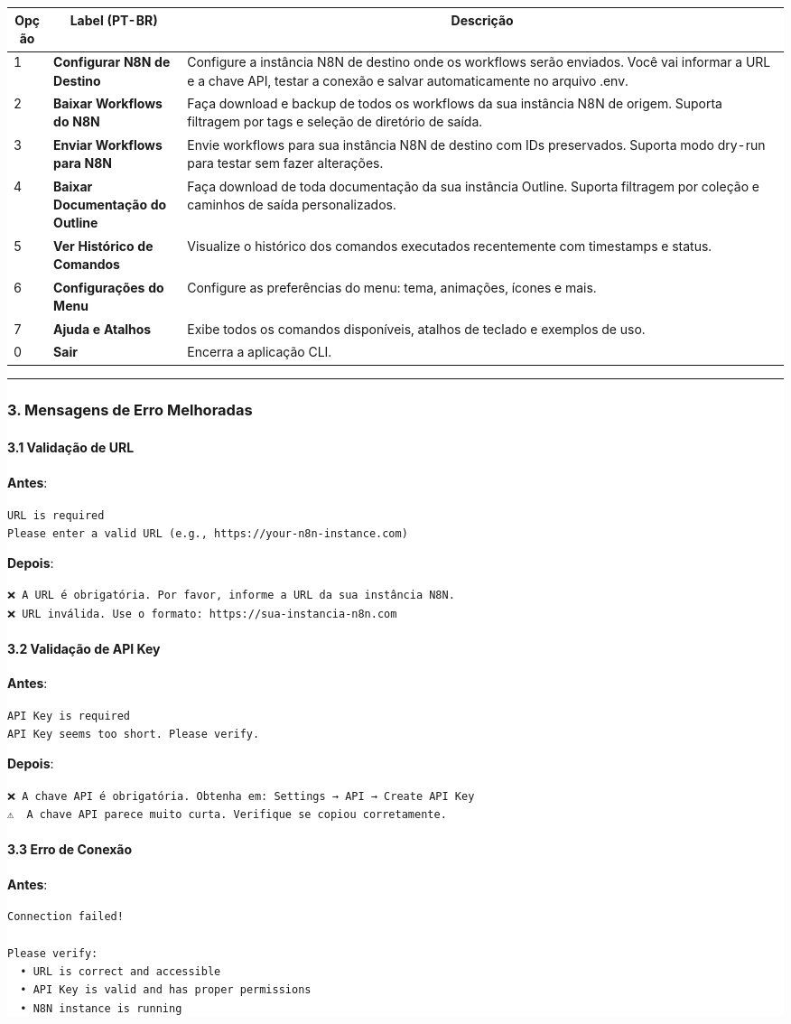 | Opção | Label (PT-BR) | Descrição |
|-------|---------------|-----------|
| 1 | **Configurar N8N de Destino** | Configure a instância N8N de destino onde os workflows serão enviados. Você vai informar a URL e a chave API, testar a conexão e salvar automaticamente no arquivo .env. |
| 2 | **Baixar Workflows do N8N** | Faça download e backup de todos os workflows da sua instância N8N de origem. Suporta filtragem por tags e seleção de diretório de saída. |
| 3 | **Enviar Workflows para N8N** | Envie workflows para sua instância N8N de destino com IDs preservados. Suporta modo dry-run para testar sem fazer alterações. |
| 4 | **Baixar Documentação do Outline** | Faça download de toda documentação da sua instância Outline. Suporta filtragem por coleção e caminhos de saída personalizados. |
| 5 | **Ver Histórico de Comandos** | Visualize o histórico dos comandos executados recentemente com timestamps e status. |
| 6 | **Configurações do Menu** | Configure as preferências do menu: tema, animações, ícones e mais. |
| 7 | **Ajuda e Atalhos** | Exibe todos os comandos disponíveis, atalhos de teclado e exemplos de uso. |
| 0 | **Sair** | Encerra a aplicação CLI. |

---

### 3. Mensagens de Erro Melhoradas

#### 3.1 Validação de URL

**Antes**:
```
URL is required
Please enter a valid URL (e.g., https://your-n8n-instance.com)
```

**Depois**:
```
❌ A URL é obrigatória. Por favor, informe a URL da sua instância N8N.
❌ URL inválida. Use o formato: https://sua-instancia-n8n.com
```

#### 3.2 Validação de API Key

**Antes**:
```
API Key is required
API Key seems too short. Please verify.
```

**Depois**:
```
❌ A chave API é obrigatória. Obtenha em: Settings → API → Create API Key
⚠️  A chave API parece muito curta. Verifique se copiou corretamente.
```

#### 3.3 Erro de Conexão

**Antes**:
```
Connection failed!

Please verify:
  • URL is correct and accessible
  • API Key is valid and has proper permissions
  • N8N instance is running
```
